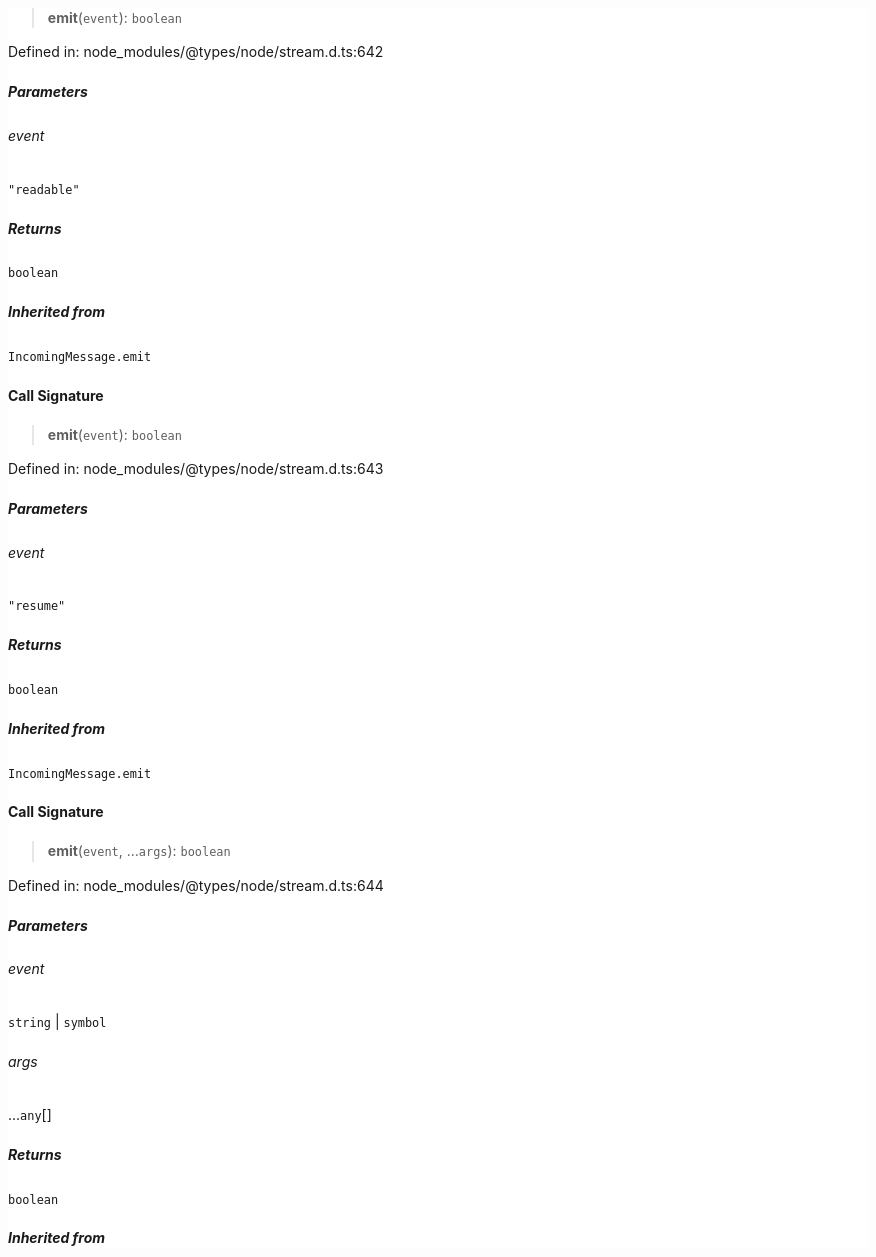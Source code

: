 > **emit**(`event`): `boolean`

Defined in: node\_modules/@types/node/stream.d.ts:642

##### Parameters

###### event

`"readable"`

##### Returns

`boolean`

##### Inherited from

`IncomingMessage.emit`

#### Call Signature

> **emit**(`event`): `boolean`

Defined in: node\_modules/@types/node/stream.d.ts:643

##### Parameters

###### event

`"resume"`

##### Returns

`boolean`

##### Inherited from

`IncomingMessage.emit`

#### Call Signature

> **emit**(`event`, ...`args`): `boolean`

Defined in: node\_modules/@types/node/stream.d.ts:644

##### Parameters

###### event

`string` | `symbol`

###### args

...`any`[]

##### Returns

`boolean`

##### Inherited from
